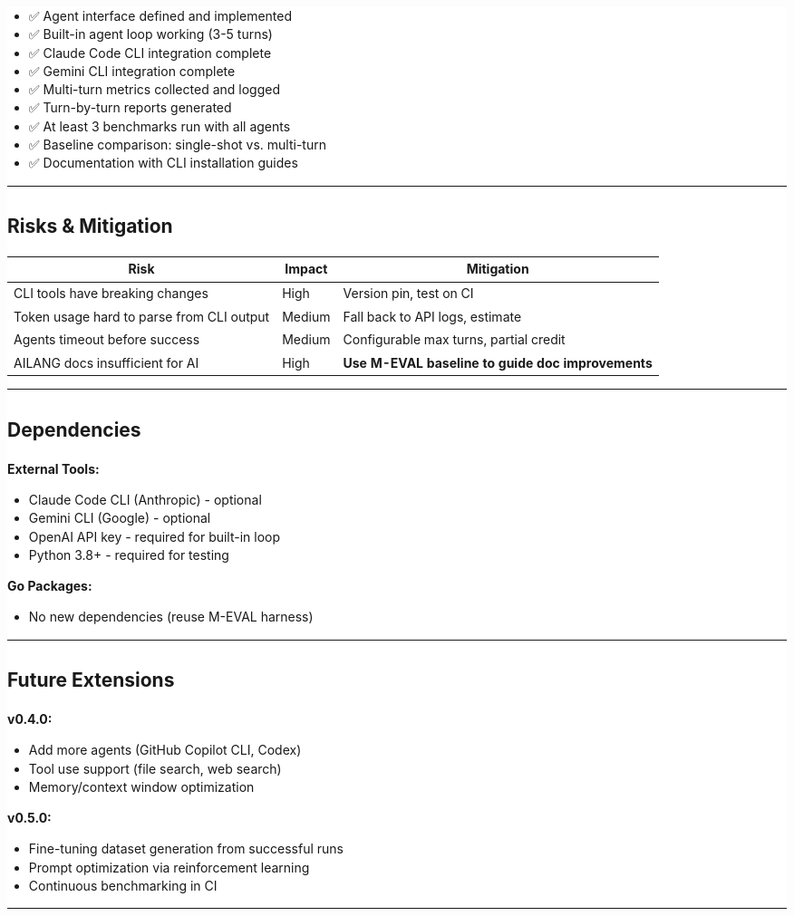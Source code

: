 - ✅ Agent interface defined and implemented
- ✅ Built-in agent loop working (3-5 turns)
- ✅ Claude Code CLI integration complete
- ✅ Gemini CLI integration complete
- ✅ Multi-turn metrics collected and logged
- ✅ Turn-by-turn reports generated
- ✅ At least 3 benchmarks run with all agents
- ✅ Baseline comparison: single-shot vs. multi-turn
- ✅ Documentation with CLI installation guides

---

## Risks & Mitigation

| Risk | Impact | Mitigation |
|------|--------|------------|
| CLI tools have breaking changes | High | Version pin, test on CI |
| Token usage hard to parse from CLI output | Medium | Fall back to API logs, estimate |
| Agents timeout before success | Medium | Configurable max turns, partial credit |
| AILANG docs insufficient for AI | High | **Use M-EVAL baseline to guide doc improvements** |

---

## Dependencies

**External Tools:**
- Claude Code CLI (Anthropic) - optional
- Gemini CLI (Google) - optional
- OpenAI API key - required for built-in loop
- Python 3.8+ - required for testing

**Go Packages:**
- No new dependencies (reuse M-EVAL harness)

---

## Future Extensions

**v0.4.0:**
- Add more agents (GitHub Copilot CLI, Codex)
- Tool use support (file search, web search)
- Memory/context window optimization

**v0.5.0:**
- Fine-tuning dataset generation from successful runs
- Prompt optimization via reinforcement learning
- Continuous benchmarking in CI

---
